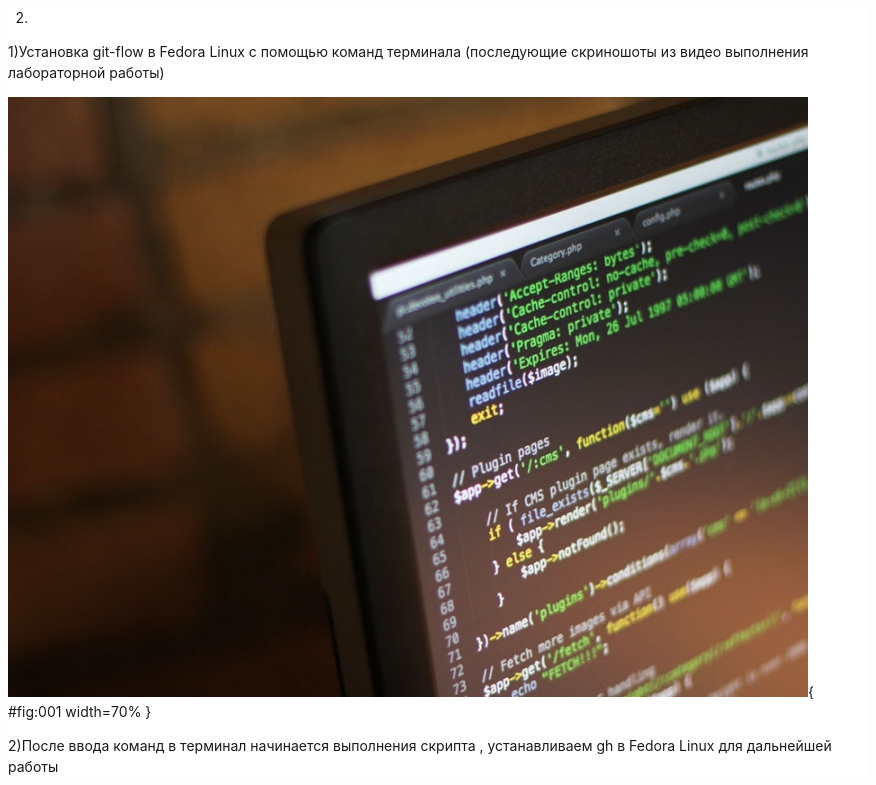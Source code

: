 2.
1)Установка git-flow в Fedora Linux с помощью команд терминала
(последующие скринoшоты из видео выполнения лабораторной работы)

![Название рисунка](image/placeimg_800_600_tech.jpg){ #fig:001 width=70% }

2)После ввода команд в терминал начинается выполнения скрипта , устанавливаем gh в Fedora Linux для дальнейшей работы 
